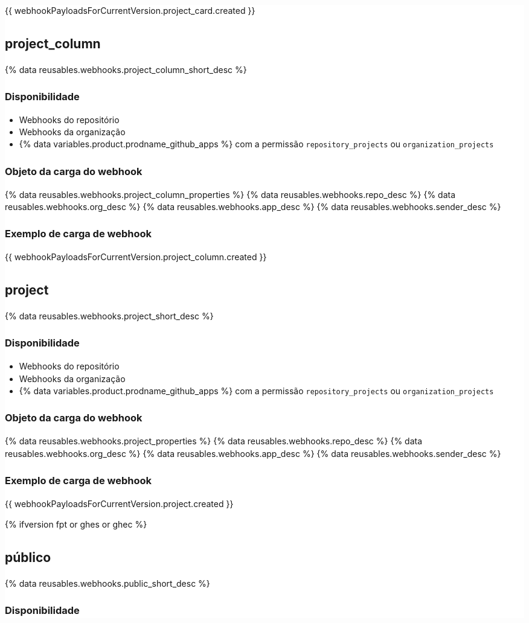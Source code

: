 {{ webhookPayloadsForCurrentVersion.project_card.created }}

## project_column

{% data reusables.webhooks.project_column_short_desc %}

### Disponibilidade

- Webhooks do repositório
- Webhooks da organização
- {% data variables.product.prodname_github_apps %} com a permissão `repository_projects` ou `organization_projects`

### Objeto da carga do webhook

{% data reusables.webhooks.project_column_properties %}
{% data reusables.webhooks.repo_desc %}
{% data reusables.webhooks.org_desc %}
{% data reusables.webhooks.app_desc %}
{% data reusables.webhooks.sender_desc %}

### Exemplo de carga de webhook

{{ webhookPayloadsForCurrentVersion.project_column.created }}

## project

{% data reusables.webhooks.project_short_desc %}

### Disponibilidade

- Webhooks do repositório
- Webhooks da organização
- {% data variables.product.prodname_github_apps %} com a permissão `repository_projects` ou `organization_projects`

### Objeto da carga do webhook

{% data reusables.webhooks.project_properties %}
{% data reusables.webhooks.repo_desc %}
{% data reusables.webhooks.org_desc %}
{% data reusables.webhooks.app_desc %}
{% data reusables.webhooks.sender_desc %}

### Exemplo de carga de webhook

{{ webhookPayloadsForCurrentVersion.project.created }}

{% ifversion fpt or ghes or ghec %}
## público

{% data reusables.webhooks.public_short_desc %}
### Disponibilidade
